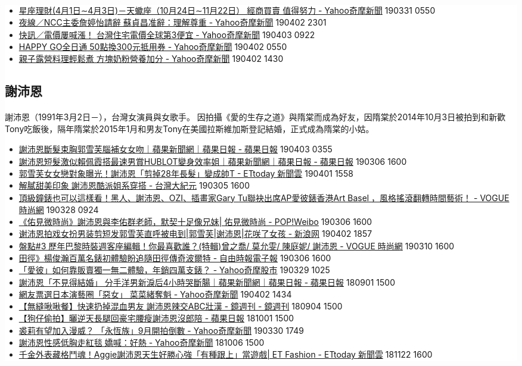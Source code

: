 - [星座理財(4月1日∼4月3日)－天蠍座（10月24日∼11月22日） 經商買賣 值得努力 - Yahoo奇摩新聞](https://tw.news.yahoo.com/%E6%98%9F%E5%BA%A7%E7%90%86%E8%B2%A1-4%E6%9C%881%E6%97%A5-4%E6%9C%883%E6%97%A5-%E5%A4%A9%E8%A0%8D%E5%BA%A7-10%E6%9C%8824%E6%97%A5-11%E6%9C%8822%E6%97%A5-%E7%B6%93%E5%95%86%E8%B2%B7%E8%B3%A3-%E5%80%BC%E5%BE%97%E5%8A%AA%E5%8A%9B-215003364--finance.html "星座理財(4月1日∼4月3日)－天蠍座（10月24日∼11月22日） 經商買賣 值得努力 - Yahoo奇摩新聞") 190331 0550
- [夜線／NCC主委詹婷怡請辭 蘇貞昌准辭：理解尊重 - Yahoo奇摩新聞](https://tw.news.yahoo.com/%E5%A4%9C%E7%B7%9A-ncc%E4%B8%BB%E5%A7%94%E8%A9%B9%E5%A9%B7%E6%80%A1%E8%AB%8B%E8%BE%AD-%E8%98%87%E8%B2%9E%E6%98%8C%E5%87%86%E8%BE%AD-%E7%90%86%E8%A7%A3%E5%B0%8A%E9%87%8D-145413513.html "夜線／NCC主委詹婷怡請辭 蘇貞昌准辭：理解尊重 - Yahoo奇摩新聞") 190402 2301
- [快訊／電價屢喊漲！ 台灣住宅電價全球第3便宜 - Yahoo奇摩新聞](https://tw.news.yahoo.com/%E5%BF%AB%E8%A8%8A-%E9%9B%BB%E5%83%B9%E5%B1%A2%E5%96%8A%E6%BC%B2-%E5%8F%B0%E7%81%A3%E4%BD%8F%E5%AE%85%E9%9B%BB%E5%83%B9%E5%85%A8%E7%90%83%E7%AC%AC3%E4%BE%BF%E5%AE%9C-012232038.html "快訊／電價屢喊漲！ 台灣住宅電價全球第3便宜 - Yahoo奇摩新聞") 190403 0922
- [HAPPY GO全日通 50點換300元抵用券 - Yahoo奇摩新聞](https://tw.news.yahoo.com/happy-go%E5%85%A8%E6%97%A5%E9%80%9A-50%E9%BB%9E%E6%8F%9B300%E5%85%83%E6%8A%B5%E7%94%A8%E5%88%B8-215006921.html "HAPPY GO全日通 50點換300元抵用券 - Yahoo奇摩新聞") 190402 0550
- [親子露營料理輕鬆煮 方塊奶粉營養加分 - Yahoo奇摩新聞](https://tw.news.yahoo.com/%E8%A6%AA%E5%AD%90%E9%9C%B2%E7%87%9F%E6%96%99%E7%90%86%E8%BC%95%E9%AC%86%E7%85%AE-%E6%96%B9%E5%A1%8A%E5%A5%B6%E7%B2%89%E7%87%9F%E9%A4%8A%E5%8A%A0%E5%88%86-063000312.html "親子露營料理輕鬆煮 方塊奶粉營養加分 - Yahoo奇摩新聞") 190402 1430

## 謝沛恩

謝沛恩（1991年3月2日－），台灣女演員與女歌手。
因拍攝《愛的生存之道》與隋棠而成為好友，因隋棠於2014年10月3日被拍到和新歡Tony吃飯後，隔年隋棠於2015年1月和男友Tony在美國拉斯維加斯登記結婚，正式成為隋棠的小姑。
- [謝沛恩斷髮束胸郭雪芙腦補女女吻｜蘋果新聞網｜蘋果日報 - 蘋果日報](https://tw.appledaily.com/entertainment/daily/20190403/38298830/ "謝沛恩斷髮束胸郭雪芙腦補女女吻｜蘋果新聞網｜蘋果日報 - 蘋果日報") 190403 0355
- [謝沛恩短髮激似賴佩霞搭最速男賞HUBLOT變身效率姐｜蘋果新聞網｜蘋果日報 - 蘋果日報](https://tw.appledaily.com/new/realtime/20190306/1528318/ "謝沛恩短髮激似賴佩霞搭最速男賞HUBLOT變身效率姐｜蘋果新聞網｜蘋果日報 - 蘋果日報") 190306 1600
- [郭雪芙女女戀對象曝光！謝沛恩「剪掉28年長髮」變成帥T - ETtoday 新聞雲](https://www.ettoday.net/news/20190401/1412884.htm "郭雪芙女女戀對象曝光！謝沛恩「剪掉28年長髮」變成帥T - ETtoday 新聞雲") 190401 1558
- [解膩甜美印象 謝沛恩酷派姐系穿搭 - 台灣大紀元](https://www.epochtimes.com.tw/n275337/%E8%A7%A3%E8%86%A9%E7%94%9C%E7%BE%8E%E5%8D%B0%E8%B1%A1-%E8%AC%9D%E6%B2%9B%E6%81%A9%E9%85%B7%E6%B4%BE%E5%A7%90%E7%B3%BB%E7%A9%BF%E6%90%AD.html "解膩甜美印象 謝沛恩酷派姐系穿搭 - 台灣大紀元") 190305 1600
- [頂級鐘錶也可以這樣看！黑人、謝沛恩、OZI、插畫家Gary Tu聯袂出席AP愛彼錶香港Art Basel ，風格搖滾翻轉時間藝術！ - VOGUE 時尚網](https://www.vogue.com.tw/jewelry/focus/content-46437.html "頂級鐘錶也可以這樣看！黑人、謝沛恩、OZI、插畫家Gary Tu聯袂出席AP愛彼錶香港Art Basel ，風格搖滾翻轉時間藝術！ - VOGUE 時尚網") 190328 0924
- [《佑見微時尚》謝沛恩與李佑群老師，默契十足像兄妹| 佑見微時尚 - POP!Weibo](https://ipop.sina.com.tw/posts/382762 "《佑見微時尚》謝沛恩與李佑群老師，默契十足像兄妹| 佑見微時尚 - POP!Weibo") 190306 1600
- [谢沛恩拍戏女扮男装剪短发郭雪芙直呼被电到|郭雪芙|谢沛恩|花咲了女孩 - 新浪网](https://ent.sina.com.cn/v/h/2019-04-02/doc-ihsxncvh7715685.shtml "谢沛恩拍戏女扮男装剪短发郭雪芙直呼被电到|郭雪芙|谢沛恩|花咲了女孩 - 新浪网") 190402 1857
- [盤點#3 歷年巴黎時裝週客座編輯！你最喜歡誰？(特輯)曾之喬/ 莫允雯/ 陳庭妮/ 謝沛恩 - VOGUE 時尚網](https://www.vogue.com.tw/live/content-46033.html "盤點#3 歷年巴黎時裝週客座編輯！你最喜歡誰？(特輯)曾之喬/ 莫允雯/ 陳庭妮/ 謝沛恩 - VOGUE 時尚網") 190310 1600
- [田徑》楊俊瀚百萬名錶初體驗盼追隨田徑傳奇波爾特 - 自由時報電子報](http://sports.ltn.com.tw/news/breakingnews/2718148 "田徑》楊俊瀚百萬名錶初體驗盼追隨田徑傳奇波爾特 - 自由時報電子報") 190306 1600
- [「愛彼」如何靠販賣獨一無二體驗，年銷四萬支錶？ - Yahoo奇摩股市](https://tw.money.yahoo.com/%E6%84%9B%E5%BD%BC-%E5%A6%82%E4%BD%95%E9%9D%A0%E8%B2%A9%E8%B3%A3%E7%8D%A8-%E7%84%A1%E4%BA%8C%E9%AB%94%E9%A9%97-%E5%B9%B4%E9%8A%B7%E5%9B%9B%E8%90%AC%E6%94%AF%E9%8C%B6-022500926.html "「愛彼」如何靠販賣獨一無二體驗，年銷四萬支錶？ - Yahoo奇摩股市") 190329 1025
- [謝沛恩「不見得結婚」 分手洋男新淚后4小時哭斷腸｜蘋果新聞網｜蘋果日報 - 蘋果日報](https://tw.appledaily.com/entertainment/daily/20180901/38113823/ "謝沛恩「不見得結婚」 分手洋男新淚后4小時哭斷腸｜蘋果新聞網｜蘋果日報 - 蘋果日報") 180901 1500
- [網友票選日本演藝圈「惡女」 菜菜緒奪魁 - Yahoo奇摩新聞](https://tw.news.yahoo.com/%E7%B6%B2%E5%8F%8B%E7%A5%A8%E9%81%B8%E6%97%A5%E6%9C%AC%E6%BC%94%E8%97%9D%E5%9C%88-%E6%83%A1%E5%A5%B3-%E8%8F%9C%E8%8F%9C%E7%B7%92%E5%A5%AA%E9%AD%81-063456890.html "網友票選日本演藝圈「惡女」 菜菜緒奪魁 - Yahoo奇摩新聞") 190402 1434
- [【無縫啾啾餐】快速扔掉混血男友 謝沛恩辣交ABC壯漢 - 鏡週刊 - 鏡週刊](https://www.mirrormedia.mg/story/20180903ent026 "【無縫啾啾餐】快速扔掉混血男友 謝沛恩辣交ABC壯漢 - 鏡週刊 - 鏡週刊") 180904 1500
- [【狗仔偷拍】曬逆天長腿回豪宅腰瘦謝沛恩沒郎陪 - 蘋果日報](https://tw.appledaily.com/new/realtime/20181001/1438984/ "【狗仔偷拍】曬逆天長腿回豪宅腰瘦謝沛恩沒郎陪 - 蘋果日報") 181001 1500
- [裘莉有望加入漫威？ 「永恆族」9月開拍倒數 - Yahoo奇摩新聞](https://tw.news.yahoo.com/video/%E8%A3%98%E8%8E%89%E6%9C%89%E6%9C%9B%E5%8A%A0%E5%85%A5%E6%BC%AB%E5%A8%81-%E6%B0%B8%E6%81%86%E6%97%8F-9%E6%9C%88%E9%96%8B%E6%8B%8D%E5%80%92%E6%95%B8-094931995.html "裘莉有望加入漫威？ 「永恆族」9月開拍倒數 - Yahoo奇摩新聞") 190330 1749
- [謝沛恩性感低胸走紅毯 嬌喊：好熱 - Yahoo奇摩新聞](https://tw.news.yahoo.com/%E8%AC%9D%E6%B2%9B%E6%81%A9%E6%80%A7%E6%84%9F%E4%BD%8E%E8%83%B8%E8%B5%B0%E7%B4%85%E6%AF%AF-%E5%AC%8C%E5%96%8A-%E5%A5%BD%E7%86%B1-105505903.html "謝沛恩性感低胸走紅毯 嬌喊：好熱 - Yahoo奇摩新聞") 181006 1500
- [千金外表藏格鬥魂！Aggie謝沛恩天生好勝心強「有種跟上」當遊戲| ET Fashion - ETtoday 新聞雲](https://www.ettoday.net/news/20181122/1305158.htm "千金外表藏格鬥魂！Aggie謝沛恩天生好勝心強「有種跟上」當遊戲| ET Fashion - ETtoday 新聞雲") 181122 1600